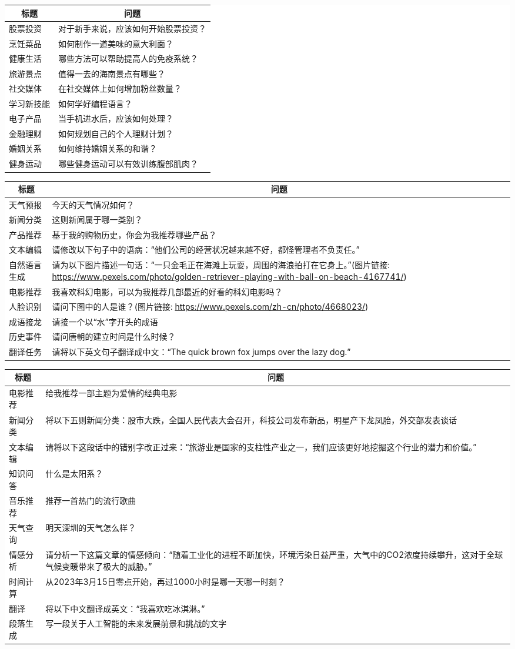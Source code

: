 | 标题                               | 问题                                                                                                |
|----------------------------------|-----------------------------------------------------------------------------------------------------|
| 股票投资                           | 对于新手来说，应该如何开始股票投资？                                                               |
| 烹饪菜品                           | 如何制作一道美味的意大利面？                                                                       |
| 健康生活                           | 哪些方法可以帮助提高人的免疫系统？                                                                 |
| 旅游景点                           | 值得一去的海南景点有哪些？                                                                         |
| 社交媒体                           | 在社交媒体上如何增加粉丝数量？                                                                     |
| 学习新技能                         | 如何学好编程语言？                                                                                 |
| 电子产品                           | 当手机进水后，应该如何处理？                                                                       |
| 金融理财                           | 如何规划自己的个人理财计划？                                                                       |
| 婚姻关系                           | 如何维持婚姻关系的和谐？                                                                           |
| 健身运动                           | 哪些健身运动可以有效训练腹部肌肉？                                                                 |

|标题|问题|
|---|---|
|天气预报|今天的天气情况如何？|
|新闻分类|这则新闻属于哪一类别？|
|产品推荐|基于我的购物历史，你会为我推荐哪些产品？|
|文本编辑|请修改以下句子中的语病：“他们公司的经营状况越来越不好，都怪管理者不负责任。”|
|自然语言生成|请为以下图片描述一句话：“一只金毛正在海滩上玩耍，周围的海浪拍打在它身上。”(图片链接: https://www.pexels.com/photo/golden-retriever-playing-with-ball-on-beach-4167741/)|
|电影推荐|我喜欢科幻电影，可以为我推荐几部最近的好看的科幻电影吗？|
|人脸识别|请问下图中的人是谁？(图片链接: https://www.pexels.com/zh-cn/photo/4668023/)|
|成语接龙|请接一个以“水”字开头的成语|
|历史事件|请问唐朝的建立时间是什么时候？|
|翻译任务|请将以下英文句子翻译成中文：“The quick brown fox jumps over the lazy dog.”|

|标题|问题|
|---|---|
|电影推荐|给我推荐一部主题为爱情的经典电影|
|新闻分类|将以下五则新闻分类：股市大跌，全国人民代表大会召开，科技公司发布新品，明星产下龙凤胎，外交部发表谈话|
|文本编辑|请将以下这段话中的错别字改正过来：“旅游业是国家的支柱性产业之一，我们应该更好地挖掘这个行业的潜力和价值。”|
|知识问答|什么是太阳系？|
|音乐推荐|推荐一首热门的流行歌曲|
|天气查询|明天深圳的天气怎么样？|
|情感分析|请分析一下这篇文章的情感倾向：“随着工业化的进程不断加快，环境污染日益严重，大气中的CO2浓度持续攀升，这对于全球气候变暖带来了极大的威胁。”|
|时间计算|从2023年3月15日零点开始，再过1000小时是哪一天哪一时刻？|
|翻译|将以下中文翻译成英文：“我喜欢吃冰淇淋。”|
|段落生成|写一段关于人工智能的未来发展前景和挑战的文字|
